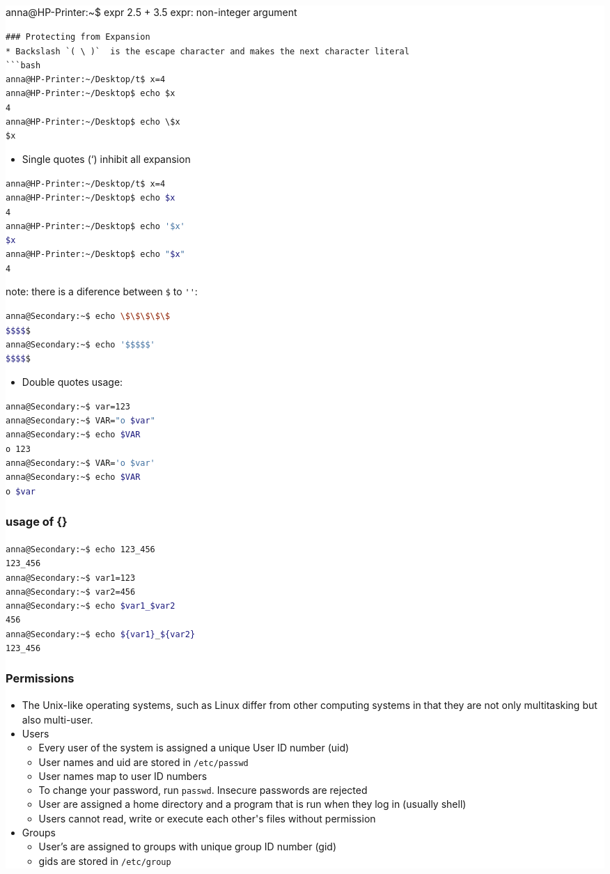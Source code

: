 

anna@HP-Printer:~$ expr 2.5 + 3.5
expr: non-integer argument
```
### Protecting from Expansion
* Backslash `( \ )`  is the escape character and makes the next character literal
```bash
anna@HP-Printer:~/Desktop/t$ x=4
anna@HP-Printer:~/Desktop$ echo $x
4
anna@HP-Printer:~/Desktop$ echo \$x
$x
```
* Single quotes (‘)  inhibit all expansion
```bash
anna@HP-Printer:~/Desktop/t$ x=4
anna@HP-Printer:~/Desktop$ echo $x
4
anna@HP-Printer:~/Desktop$ echo '$x'
$x
anna@HP-Printer:~/Desktop$ echo "$x"
4
```
note: there is a diference between `$` to `''`:
```bash
anna@Secondary:~$ echo \$\$\$\$\$
$$$$$
anna@Secondary:~$ echo '$$$$$'
$$$$$
```
* Double quotes usage:
```bash
anna@Secondary:~$ var=123
anna@Secondary:~$ VAR="o $var"
anna@Secondary:~$ echo $VAR
o 123
anna@Secondary:~$ VAR='o $var'
anna@Secondary:~$ echo $VAR
o $var
```
### usage of {}
```bash
anna@Secondary:~$ echo 123_456
123_456
anna@Secondary:~$ var1=123
anna@Secondary:~$ var2=456
anna@Secondary:~$ echo $var1_$var2
456
anna@Secondary:~$ echo ${var1}_${var2}
123_456
```
### Permissions
* The Unix-like operating systems, such as Linux differ from other computing systems in that they are not only multitasking but also multi-user.
* Users
    * Every user of the system is assigned a unique User ID number (uid) 
    * User names and uid are stored in `/etc/passwd`
    * User names map to user ID numbers
    * To change your password, run `passwd`. Insecure passwords are rejected
    * User are assigned a home directory and a program that is run when they log in (usually shell)
    * Users cannot read, write or execute each other's files without  permission
* Groups
    * User’s are assigned to groups with unique group ID number (gid)
    * gids are stored in `/etc/group`